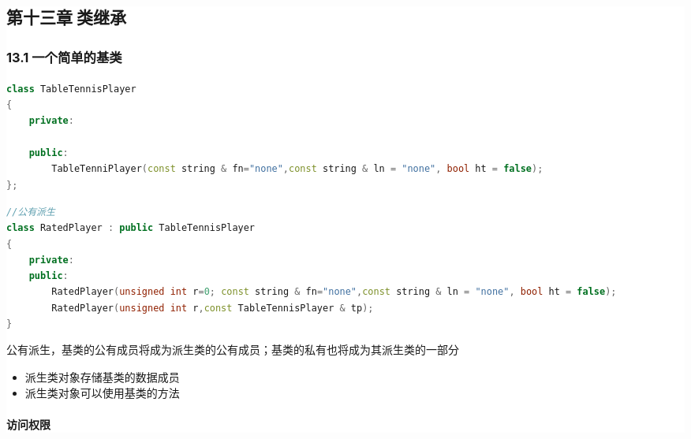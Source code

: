 

















## 第十三章 类继承











### 13.1 一个简单的基类



```c++
class TableTennisPlayer
{
    private:
    
    public:
    	TableTenniPlayer(const string & fn="none",const string & ln = "none", bool ht = false);
};
```

```c++
//公有派生
class RatedPlayer : public TableTennisPlayer
{
	private:
    public:
    	RatedPlayer(unsigned int r=0; const string & fn="none",const string & ln = "none", bool ht = false);
    	RatedPlayer(unsigned int r,const TableTennisPlayer & tp);
}
```

公有派生，基类的公有成员将成为派生类的公有成员；基类的私有也将成为其派生类的一部分

- 派生类对象存储基类的数据成员
- 派生类对象可以使用基类的方法







#### 访问权限
